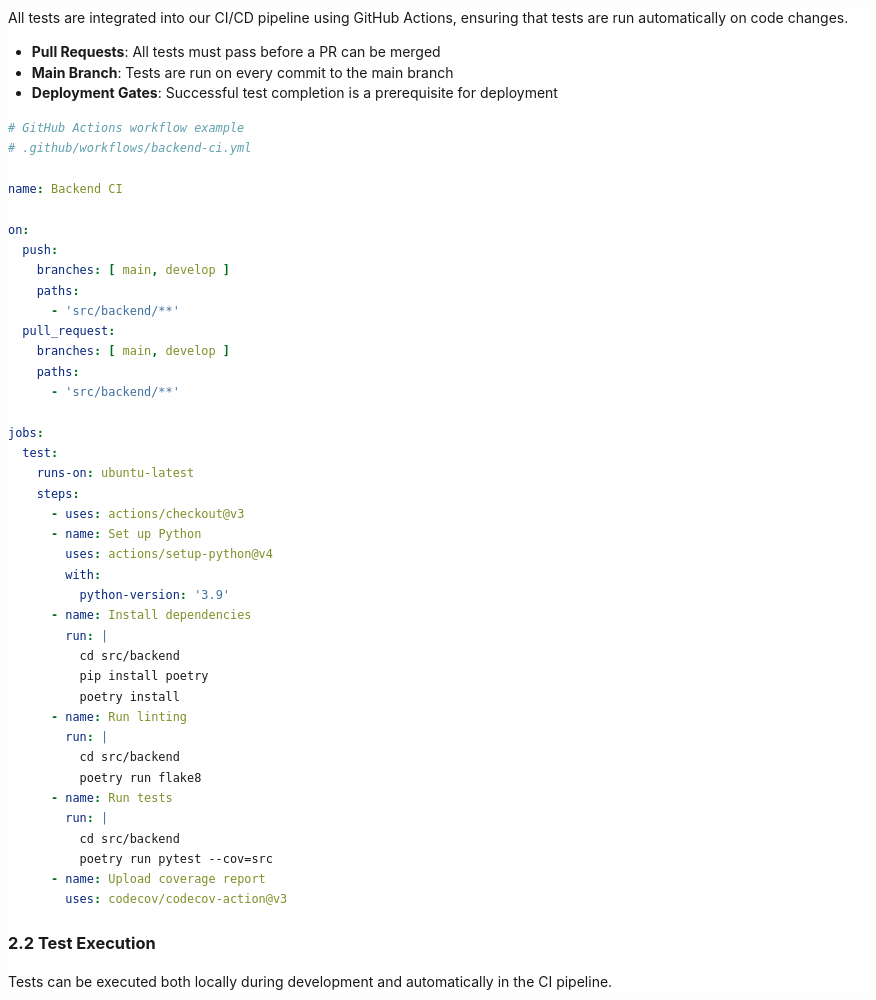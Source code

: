 All tests are integrated into our CI/CD pipeline using GitHub Actions, ensuring that tests are run automatically on code changes.

- **Pull Requests**: All tests must pass before a PR can be merged
- **Main Branch**: Tests are run on every commit to the main branch
- **Deployment Gates**: Successful test completion is a prerequisite for deployment

```yaml
# GitHub Actions workflow example
# .github/workflows/backend-ci.yml

name: Backend CI

on:
  push:
    branches: [ main, develop ]
    paths:
      - 'src/backend/**'
  pull_request:
    branches: [ main, develop ]
    paths:
      - 'src/backend/**'

jobs:
  test:
    runs-on: ubuntu-latest
    steps:
      - uses: actions/checkout@v3
      - name: Set up Python
        uses: actions/setup-python@v4
        with:
          python-version: '3.9'
      - name: Install dependencies
        run: |
          cd src/backend
          pip install poetry
          poetry install
      - name: Run linting
        run: |
          cd src/backend
          poetry run flake8
      - name: Run tests
        run: |
          cd src/backend
          poetry run pytest --cov=src
      - name: Upload coverage report
        uses: codecov/codecov-action@v3
```

### 2.2 Test Execution

Tests can be executed both locally during development and automatically in the CI pipeline.
